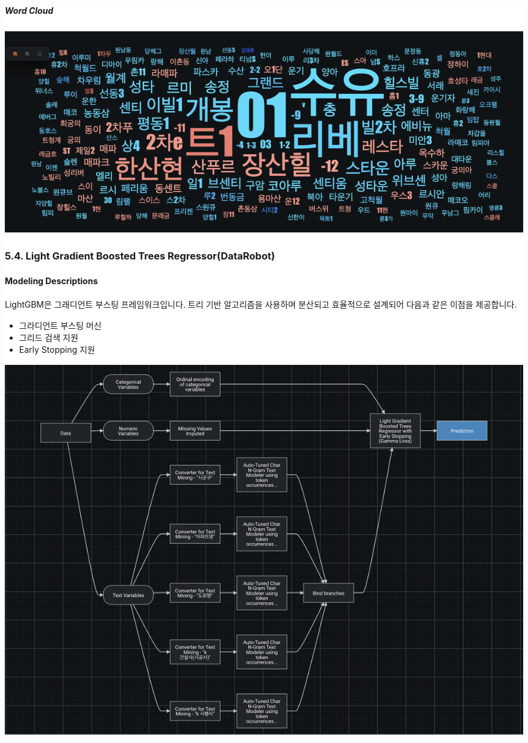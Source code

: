##### Word Cloud

![DataRobot Keras Slim RestNet - Word Cloud](./images/DataRobot-Keras-Slim-RestNet-WordCloud.png)

### 5.4. Light Gradient Boosted Trees Regressor(DataRobot)

#### Modeling Descriptions 

LightGBM은 그래디언트 부스팅 프레임워크입니다. 트리 기반 알고리즘을 사용하며 분산되고 효율적으로 설계되어 다음과 같은 이점을 제공합니다.
- 그라디언트 부스팅 머신
- 그리드 검색 지원
- Early Stopping 지원

![DataRobot LightGBM](./images/DataRobot-LightGBM.png)
